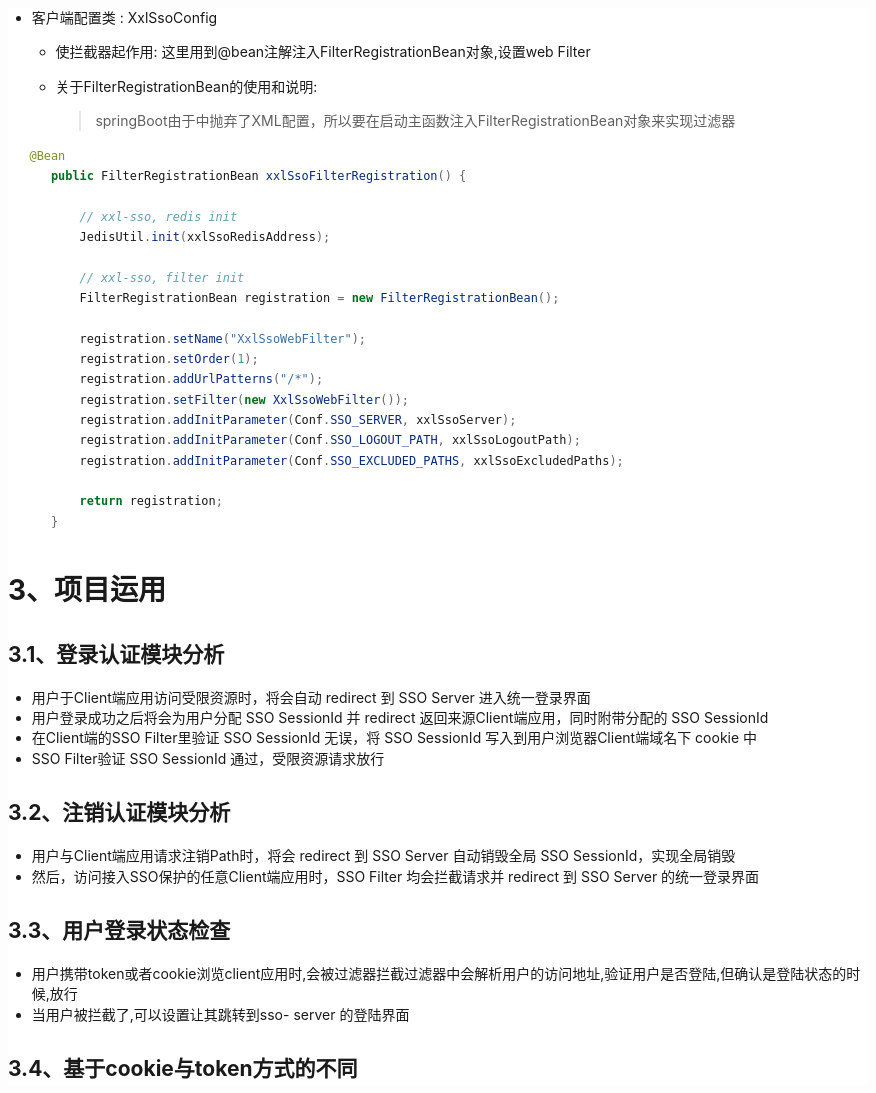 - 客户端配置类 : XxlSsoConfig

  * 使拦截器起作用:   这里用到@bean注解注入FilterRegistrationBean对象,设置web Filter

  * 关于FilterRegistrationBean的使用和说明:

    >springBoot由于中抛弃了XML配置，所以要在启动主函数注入FilterRegistrationBean对象来实现过滤器

```java
   @Bean
      public FilterRegistrationBean xxlSsoFilterRegistration() {

          // xxl-sso, redis init
          JedisUtil.init(xxlSsoRedisAddress);

          // xxl-sso, filter init
          FilterRegistrationBean registration = new FilterRegistrationBean();

          registration.setName("XxlSsoWebFilter");
          registration.setOrder(1);
          registration.addUrlPatterns("/*");
          registration.setFilter(new XxlSsoWebFilter());
          registration.addInitParameter(Conf.SSO_SERVER, xxlSsoServer);
          registration.addInitParameter(Conf.SSO_LOGOUT_PATH, xxlSsoLogoutPath);
          registration.addInitParameter(Conf.SSO_EXCLUDED_PATHS, xxlSsoExcludedPaths);

          return registration;
      }
```

# 3、项目运用

## 3.1、登录认证模块分析

- 用户于Client端应用访问受限资源时，将会自动 redirect 到 SSO Server 进入统一登录界面
- 用户登录成功之后将会为用户分配 SSO SessionId 并 redirect 返回来源Client端应用，同时附带分配的 SSO SessionId
- 在Client端的SSO Filter里验证 SSO SessionId 无误，将 SSO SessionId 写入到用户浏览器Client端域名下 cookie 中
- SSO Filter验证 SSO SessionId 通过，受限资源请求放行

## 3.2、注销认证模块分析

- 用户与Client端应用请求注销Path时，将会 redirect 到 SSO Server 自动销毁全局 SSO SessionId，实现全局销毁
- 然后，访问接入SSO保护的任意Client端应用时，SSO Filter 均会拦截请求并 redirect 到 SSO Server 的统一登录界面

## 3.3、用户登录状态检查

* 用户携带token或者cookie浏览client应用时,会被过滤器拦截过滤器中会解析用户的访问地址,验证用户是否登陆,但确认是登陆状态的时候,放行
* 当用户被拦截了,可以设置让其跳转到sso- server 的登陆界面

## 3.4、基于cookie与token方式的不同
